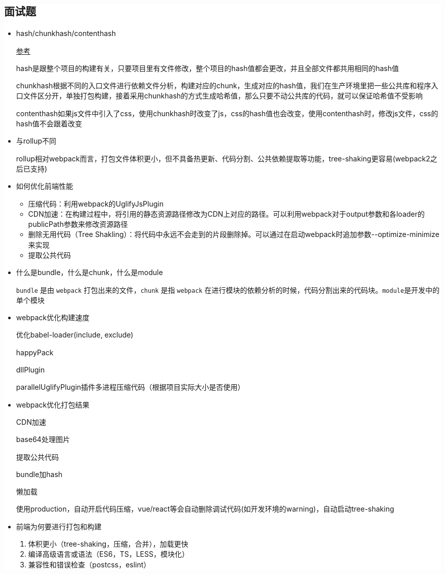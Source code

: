 ## 面试题

- hash/chunkhash/contenthash

  [参考](https://juejin.im/post/5d70aee4f265da03f12e7ab2 "参考")

  hash是跟整个项目的构建有关，只要项目里有文件修改，整个项目的hash值都会更改，并且全部文件都共用相同的hash值

  chunkhash根据不同的入口文件进行依赖文件分析，构建对应的chunk，生成对应的hash值，我们在生产环境里把一些公共库和程序入口文件区分开，单独打包构建，接着采用chunkhash的方式生成哈希值，那么只要不动公共库的代码，就可以保证哈希值不受影响

  contenthash如果js文件中引入了css，使用chunkhash时改变了js，css的hash值也会改变，使用contenthash时，修改js文件，css的hash值不会跟着改变

- 与rollup不同

  rollup相对webpack而言，打包文件体积更小，但不具备热更新、代码分割、公共依赖提取等功能，tree-shaking更容易(webpack2之后已支持)

- 如何优化前端性能

  - 压缩代码：利用webpack的UglifyJsPlugin
  - CDN加速：在构建过程中，将引用的静态资源路径修改为CDN上对应的路径。可以利用webpack对于output参数和各loader的publicPath参数来修改资源路径
  - 删除无用代码（Tree Shakling）：将代码中永远不会走到的片段删除掉。可以通过在启动webpack时追加参数--optimize-minimize来实现
  - 提取公共代码

- 什么是bundle，什么是chunk，什么是module

  `bundle` 是由 `webpack` 打包出来的文件，`chunk` 是指 `webpack` 在进行模块的依赖分析的时候，代码分割出来的代码块。`module`是开发中的单个模块
  
- webpack优化构建速度

  优化babel-loader(include, exclude)

  happyPack

  dllPlugin

  parallelUglifyPlugin插件多进程压缩代码（根据项目实际大小是否使用）

- webpack优化打包结果

  CDN加速

  base64处理图片

  提取公共代码

  bundle加hash

  懒加载

  使用production，自动开启代码压缩，vue/react等会自动删除调试代码(如开发环境的warning)，自动启动tree-shaking
  
- 前端为何要进行打包和构建

  1. 体积更小（tree-shaking，压缩，合并），加载更快
  2. 编译高级语言或语法（ES6，TS，LESS，模块化）
  3. 兼容性和错误检查（postcss，eslint）